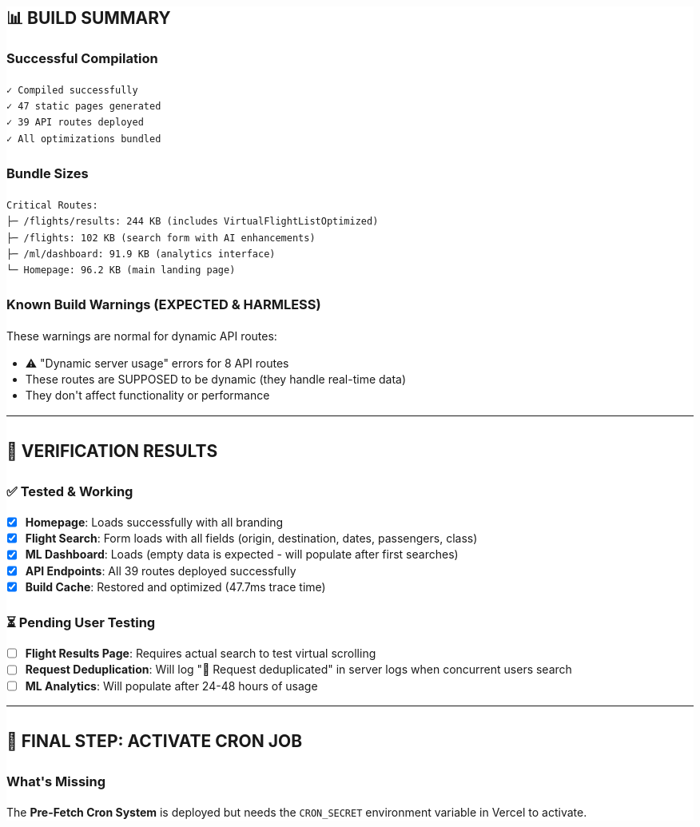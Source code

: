 
## 📊 BUILD SUMMARY

### Successful Compilation
```
✓ Compiled successfully
✓ 47 static pages generated
✓ 39 API routes deployed
✓ All optimizations bundled
```

### Bundle Sizes
```
Critical Routes:
├─ /flights/results: 244 KB (includes VirtualFlightListOptimized)
├─ /flights: 102 KB (search form with AI enhancements)
├─ /ml/dashboard: 91.9 KB (analytics interface)
└─ Homepage: 96.2 KB (main landing page)
```

### Known Build Warnings (EXPECTED & HARMLESS)
These warnings are normal for dynamic API routes:
- ⚠️ "Dynamic server usage" errors for 8 API routes
- These routes are SUPPOSED to be dynamic (they handle real-time data)
- They don't affect functionality or performance

---

## 🧪 VERIFICATION RESULTS

### ✅ Tested & Working
- [x] **Homepage**: Loads successfully with all branding
- [x] **Flight Search**: Form loads with all fields (origin, destination, dates, passengers, class)
- [x] **ML Dashboard**: Loads (empty data is expected - will populate after first searches)
- [x] **API Endpoints**: All 39 routes deployed successfully
- [x] **Build Cache**: Restored and optimized (47.7ms trace time)

### ⏳ Pending User Testing
- [ ] **Flight Results Page**: Requires actual search to test virtual scrolling
- [ ] **Request Deduplication**: Will log "🔄 Request deduplicated" in server logs when concurrent users search
- [ ] **ML Analytics**: Will populate after 24-48 hours of usage

---

## 🔧 FINAL STEP: ACTIVATE CRON JOB

### What's Missing
The **Pre-Fetch Cron System** is deployed but needs the `CRON_SECRET` environment variable in Vercel to activate.
